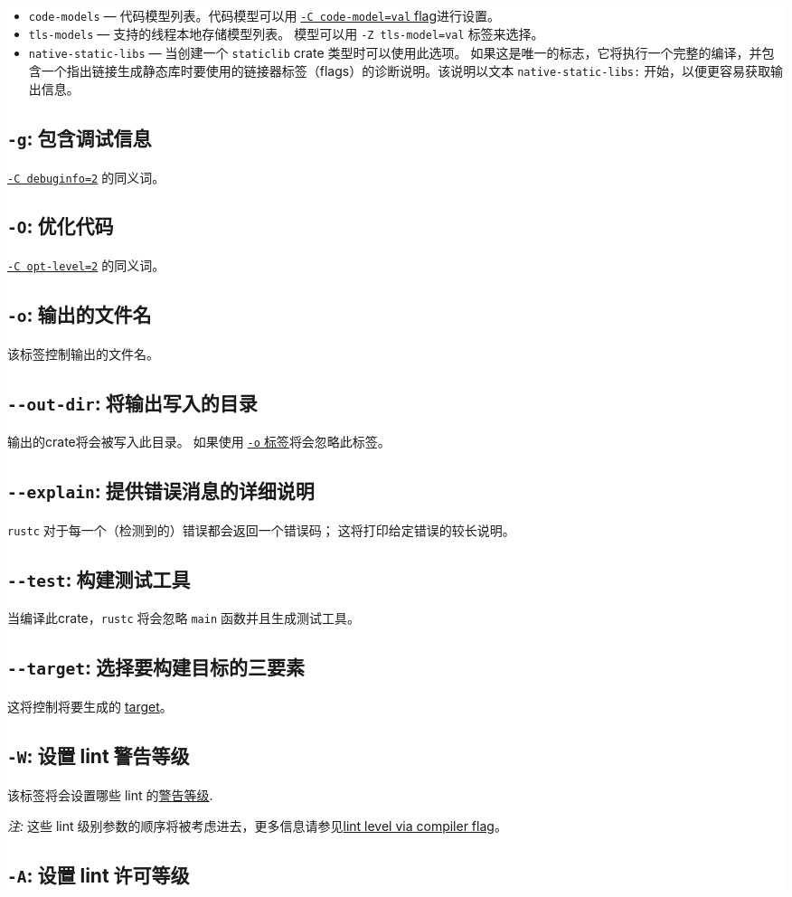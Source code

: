 - `code-models` — 代码模型列表。代码模型可以用 [`-C code-model=val` flag](codegen-options/index.md#code-model)进行设置。
- `tls-models` — 支持的线程本地存储模型列表。 模型可以用 `-Z tls-model=val` 标签来选择。
- `native-static-libs` — 当创建一个 `staticlib` crate 类型时可以使用此选项。 如果这是唯一的标志，它将执行一个完整的编译，并包含一个指出链接生成静态库时要使用的链接器标签（flags）的诊断说明。该说明以文本 `native-static-libs:` 开始，以便更容易获取输出信息。

[conditional compilation]: ../reference/conditional-compilation.html

<a id="option-g-debug"></a>
## `-g`: 包含调试信息

[`-C debuginfo=2`](codegen-options/index.md#debuginfo) 的同义词。

<a id="option-o-optimize"></a>
## `-O`: 优化代码

[`-C opt-level=2`](codegen-options/index.md#opt-level) 的同义词。

<a id="option-o-output"></a>
## `-o`: 输出的文件名

该标签控制输出的文件名。

<a id="option-out-dir"></a>
## `--out-dir`: 将输出写入的目录

输出的crate将会被写入此目录。 如果使用 [`-o` 标签](#option-o-output)将会忽略此标签。

<a id="option-explain"></a>
## `--explain`: 提供错误消息的详细说明

`rustc` 对于每一个（检测到的）错误都会返回一个错误码； 这将打印给定错误的较长说明。

<a id="option-test"></a>
## `--test`: 构建测试工具

当编译此crate，`rustc` 将会忽略 `main` 函数并且生成测试工具。

<a id="option-target"></a>
## `--target`: 选择要构建目标的三要素

这将控制将要生成的 [target](targets/index.md)。

<a id="option-w-warn"></a>
## `-W`: 设置 lint 警告等级

该标签将会设置哪些 lint 的[警告等级](lints/levels.md#warn).

_注:_ 这些 lint 级别参数的顺序将被考虑进去，更多信息请参见[lint level via compiler flag](lints/levels.md#via-compiler-flag)。

<a id="option-a-allow"></a>
## `-A`: 设置 lint 许可等级


[link-attribute]: ../reference/items/external-blocks.html#the-link-attribute
[linkage chapter]: ../reference/linkage.html
[crate_type]: ../reference/linkage.html
[edition guide]: ../edition-guide/introduction.html
[LLVM bitcode]: https://llvm.org/docs/BitCodeFormat.html
[LLVM IR]: https://llvm.org/docs/LangRef.html
[extern prelude]: ../reference/items/extern-crates.html#extern-prelude
[prefer-dynamic]: codegen-options/index.md#prefer-dynamic
[the JSON chapter]: json.md